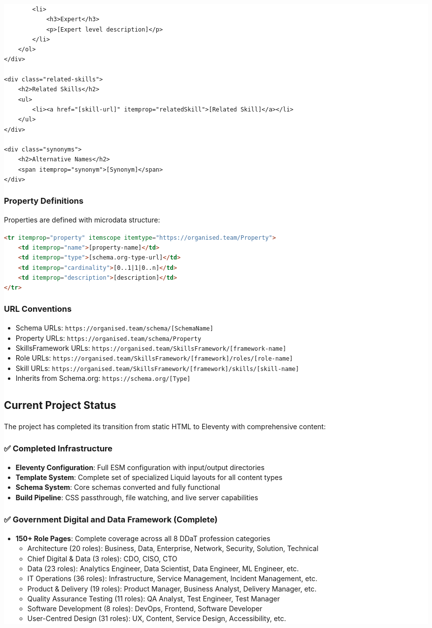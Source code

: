 ```liquid
        <li>
            <h3>Expert</h3>
            <p>[Expert level description]</p>
        </li>
    </ol>
</div>

<div class="related-skills">
    <h2>Related Skills</h2>
    <ul>
        <li><a href="[skill-url]" itemprop="relatedSkill">[Related Skill]</a></li>
    </ul>
</div>

<div class="synonyms">
    <h2>Alternative Names</h2>
    <span itemprop="synonym">[Synonym]</span>
</div>
```

### Property Definitions
Properties are defined with microdata structure:
```html
<tr itemprop="property" itemscope itemtype="https://organised.team/Property">
    <td itemprop="name">[property-name]</td>
    <td itemprop="type">[schema.org-type-url]</td>
    <td itemprop="cardinality">[0..1|1|0..n]</td>
    <td itemprop="description">[description]</td>
</tr>
```

### URL Conventions
- Schema URLs: `https://organised.team/schema/[SchemaName]`
- Property URLs: `https://organised.team/schema/Property`
- SkillsFramework URLs: `https://organised.team/SkillsFramework/[framework-name]`
- Role URLs: `https://organised.team/SkillsFramework/[framework]/roles/[role-name]`
- Skill URLs: `https://organised.team/SkillsFramework/[framework]/skills/[skill-name]`
- Inherits from Schema.org: `https://schema.org/[Type]`

## Current Project Status

The project has completed its transition from static HTML to Eleventy with comprehensive content:

### ✅ **Completed Infrastructure**
- **Eleventy Configuration**: Full ESM configuration with input/output directories
- **Template System**: Complete set of specialized Liquid layouts for all content types
- **Schema System**: Core schemas converted and fully functional
- **Build Pipeline**: CSS passthrough, file watching, and live server capabilities

### ✅ **Government Digital and Data Framework (Complete)**
- **150+ Role Pages**: Complete coverage across all 8 DDaT profession categories
  - Architecture (20 roles): Business, Data, Enterprise, Network, Security, Solution, Technical
  - Chief Digital & Data (3 roles): CDO, CISO, CTO  
  - Data (23 roles): Analytics Engineer, Data Scientist, Data Engineer, ML Engineer, etc.
  - IT Operations (36 roles): Infrastructure, Service Management, Incident Management, etc.
  - Product & Delivery (19 roles): Product Manager, Business Analyst, Delivery Manager, etc.
  - Quality Assurance Testing (11 roles): QA Analyst, Test Engineer, Test Manager
  - Software Development (8 roles): DevOps, Frontend, Software Developer
  - User-Centred Design (31 roles): UX, Content, Service Design, Accessibility, etc.
